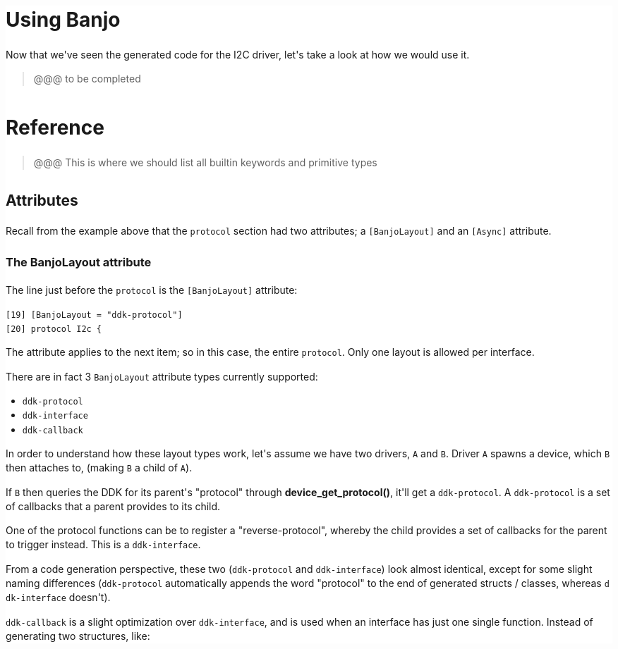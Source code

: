 # Using Banjo


Now that we've seen the generated code for the I2C driver, let's take a look
at how we would use it.

> @@@ to be completed

# Reference

> @@@ This is where we should list all builtin keywords and primitive types

## Attributes

Recall from the example above that the `protocol` section had two attributes;
a `[BanjoLayout]` and an `[Async]` attribute.

### The BanjoLayout attribute

The line just before the `protocol` is the `[BanjoLayout]` attribute:

```banjo
[19] [BanjoLayout = "ddk-protocol"]
[20] protocol I2c {
```

The attribute applies to the next item; so in this case, the entire `protocol`.
Only one layout is allowed per interface.

There are in fact 3 `BanjoLayout` attribute types currently supported:

* `ddk-protocol`
* `ddk-interface`
* `ddk-callback`

In order to understand how these layout types work, let's assume we have two drivers,
`A` and `B`.
Driver `A` spawns a device, which `B` then attaches to, (making `B` a child of `A`).

If `B` then queries the DDK for its parent's "protocol" through **device_get_protocol()**,
it'll get a `ddk-protocol`.
A `ddk-protocol` is a set of callbacks that a parent provides to its child.

One of the protocol functions can be to register a "reverse-protocol", whereby
the child provides a set of callbacks for the parent to trigger instead.
This is a `ddk-interface`.

From a code generation perspective, these two (`ddk-protocol` and `ddk-interface`)
look almost identical, except for some slight naming differences (`ddk-protocol`
automatically appends the word "protocol" to the end of generated structs / classes,
whereas `ddk-interface` doesn't).

`ddk-callback` is a slight optimization over `ddk-interface`, and is used when an
interface has just one single function.
Instead of generating two structures, like:
